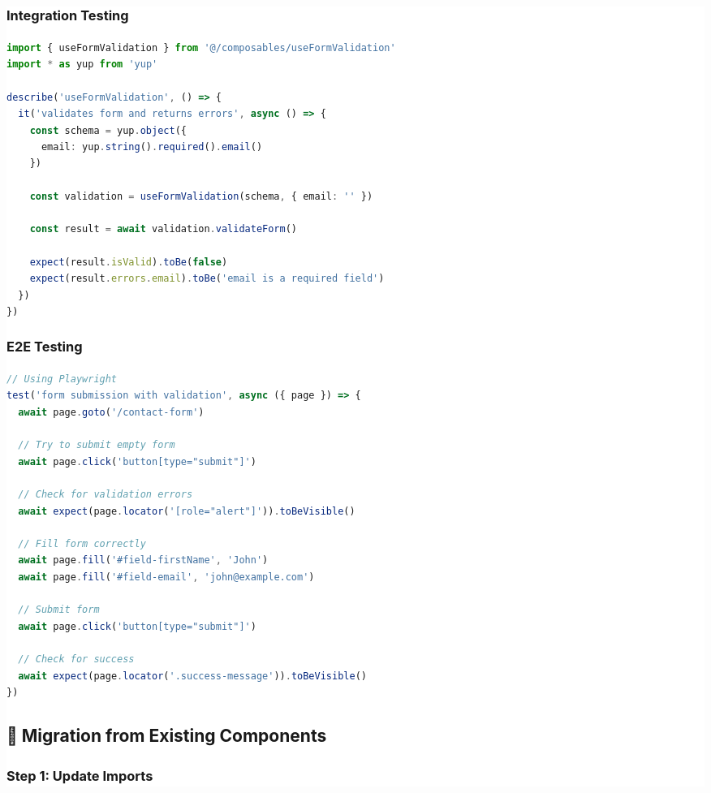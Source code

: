 ### Integration Testing

```typescript
import { useFormValidation } from '@/composables/useFormValidation'
import * as yup from 'yup'

describe('useFormValidation', () => {
  it('validates form and returns errors', async () => {
    const schema = yup.object({
      email: yup.string().required().email()
    })
    
    const validation = useFormValidation(schema, { email: '' })
    
    const result = await validation.validateForm()
    
    expect(result.isValid).toBe(false)
    expect(result.errors.email).toBe('email is a required field')
  })
})
```

### E2E Testing

```typescript
// Using Playwright
test('form submission with validation', async ({ page }) => {
  await page.goto('/contact-form')
  
  // Try to submit empty form
  await page.click('button[type="submit"]')
  
  // Check for validation errors
  await expect(page.locator('[role="alert"]')).toBeVisible()
  
  // Fill form correctly
  await page.fill('#field-firstName', 'John')
  await page.fill('#field-email', 'john@example.com')
  
  // Submit form
  await page.click('button[type="submit"]')
  
  // Check for success
  await expect(page.locator('.success-message')).toBeVisible()
})
```

## 🚧 Migration from Existing Components

### Step 1: Update Imports
